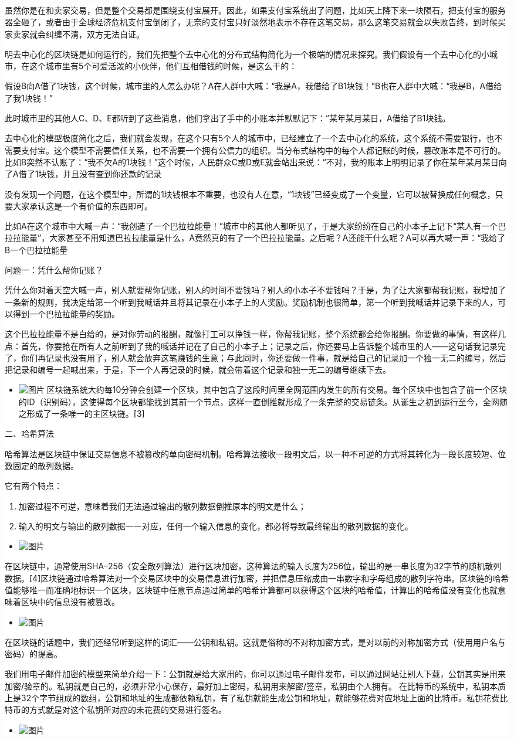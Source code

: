 
虽然你是在和卖家交易，但是整个交易都是围绕支付宝展开。因此，如果支付宝系统出了问题，比如天上降下来一块陨石，把支付宝的服务器全砸了，或者由于全球经济危机支付宝倒闭了，无奈的支付宝只好淡然地表示不存在这笔交易，那么这笔交易就会以失败告终，到时候买家卖家就会纠缠不清，双方无法自证。

明去中心化的区块链是如何运行的，我们先把整个去中心化的分布式结构简化为一个极端的情况来探究。我们假设有一个去中心化的小城市，在这个城市里有5个可爱活泼的小伙伴，他们互相借钱的时候，是这么干的：

假设B向A借了1块钱，这个时候，城市里的人怎么办呢？A在人群中大喊：“我是A，我借给了B1块钱！”B也在人群中大喊：“我是B，A借给了我1块钱！”

此时城市里的其他人C、D、E都听到了这些消息，他们拿出了手中的小账本并默默记下：“某年某月某日，A借给了B1块钱。

去中心化的模型极度简化之后，我们就会发现，在这个只有5个人的城市中，已经建立了一个去中心化的系统，这个系统不需要银行，也不需要支付宝。这个模型不需要信任关系，也不需要一个拥有公信力的组织。当分布式结构中的每个人都记账的时候，篡改账本是不可行的。比如B突然不认账了：“我不欠A的1块钱！”这个时候，人民群众C或D或E就会站出来说：“不对，我的账本上明明记录了你在某年某月某日向了A借了1块钱，并且没有查到你还款的记录

没有发现一个问题，在这个模型中，所谓的1块钱根本不重要，也没有人在意，“1块钱”已经变成了一个变量，它可以被替换成任何概念，只要大家承认这是一个有价值的东西即可。

比如A在这个城市中大喊一声：“我创造了一个巴拉拉能量！”城市中的其他人都听见了，于是大家纷纷在自己的小本子上记下“某人有一个巴拉拉能量”，大家甚至不用知道巴拉拉能量是什么，A竟然真的有了一个巴拉拉能量。之后呢？A还能干什么呢？A可以再大喊一声：“我给了B一个巴拉拉能量

问题一：凭什么帮你记账？

凭什么你对着天空大喊一声，别人就要帮你记账，别人的时间不要钱吗？别人的小本子不要钱吗？于是，为了让大家都帮我记账，我增加了一条新的规则，我决定给第一个听到我喊话并且将其记录在小本子上的人奖励。奖励机制也很简单，第一个听到我喊话并记录下来的人，可以得到一个巴拉拉能量的奖励。

这个巴拉拉能量不是白给的，是对你劳动的报酬，就像打工可以挣钱一样，你帮我记账，整个系统都会给你报酬。你要做的事情，有这样几点：首先，你要抢在所有人之前听到了我的喊话并记在了自己的小本子上；记录之后，你还要马上告诉整个城市里的人——这句话我记录完了，你们再记录也没有用了，别人就会放弃这笔赚钱的生意；与此同时，你还要做一件事，就是给自己的记录加一个独一无二的编号，然后把记录和编号一起喊出来，于是，下一个人再记录的时候，就会带着这个记录和独一无二的编号继续下去。

* ![图片](https://user-images.githubusercontent.com/79394963/191889909-5274edf9-6e29-4e9f-9df6-497be75cd3b3.png)
区块链系统大约每10分钟会创建一个区块，其中包含了这段时间里全网范围内发生的所有交易。每个区块中也包含了前一个区块的ID（识别码），这使得每个区块都能找到其前一个节点，这样一直倒推就形成了一条完整的交易链条。从诞生之初到运行至今，全网随之形成了一条唯一的主区块链。[3]

二、哈希算法

哈希算法是区块链中保证交易信息不被篡改的单向密码机制。哈希算法接收一段明文后，以一种不可逆的方式将其转化为一段长度较短、位数固定的散列数据。

它有两个特点：

1. 加密过程不可逆，意味着我们无法通过输出的散列数据倒推原本的明文是什么；

2. 输入的明文与输出的散列数据一一对应，任何一个输入信息的变化，都必将导致最终输出的散列数据的变化。

* ![图片](https://user-images.githubusercontent.com/79394963/191890008-19213c90-1194-446b-85cd-02ae6b068fe2.png)

在区块链中，通常使用SHA–256（安全散列算法）进行区块加密，这种算法的输入长度为256位，输出的是一串长度为32字节的随机散列数据。[4]区块链通过哈希算法对一个交易区块中的交易信息进行加密，并把信息压缩成由一串数字和字母组成的散列字符串。区块链的哈希值能够唯一而准确地标识一个区块，区块链中任意节点通过简单的哈希计算都可以获得这个区块的哈希值，计算出的哈希值没有变化也就意味着区块中的信息没有被篡改。

* ![图片](https://user-images.githubusercontent.com/79394963/191890099-a8cda27b-7820-4b96-96f5-0bb0b3070977.png)

在区块链的话题中，我们还经常听到这样的词汇——公钥和私钥。这就是俗称的不对称加密方式，是对以前的对称加密方式（使用用户名与密码）的提高。

我们用电子邮件加密的模型来简单介绍一下：公钥就是给大家用的，你可以通过电子邮件发布，可以通过网站让别人下载，公钥其实是用来加密/验章的。私钥就是自己的，必须非常小心保存，最好加上密码，私钥用来解密/签章，私钥由个人拥有。
在比特币的系统中，私钥本质上是32个字节组成的数组，公钥和地址的生成都依赖私钥，有了私钥就能生成公钥和地址，就能够花费对应地址上面的比特币。私钥花费比特币的方式就是对这个私钥所对应的未花费的交易进行签名。

* ![图片](https://user-images.githubusercontent.com/79394963/191890412-a3fc3873-766f-43b7-bb67-54cb8e5c7cc1.png)
